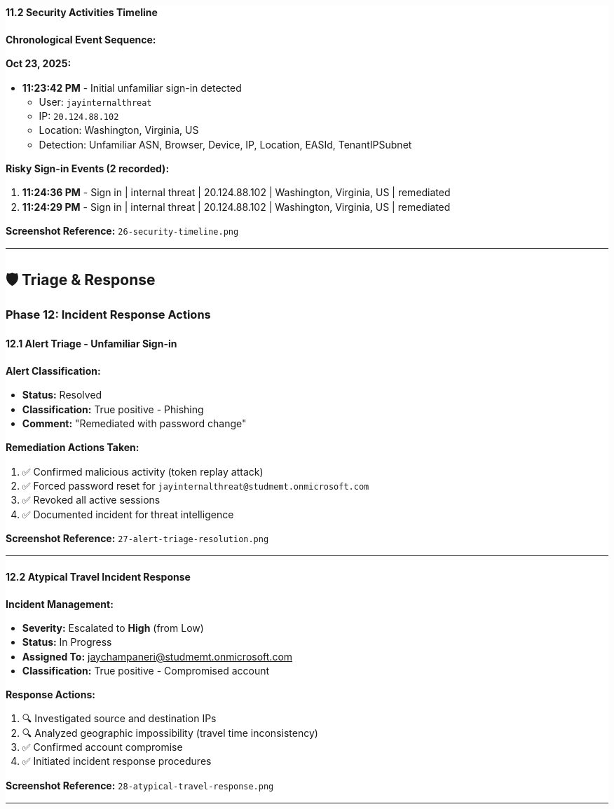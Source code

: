 
#### 11.2 Security Activities Timeline

**Chronological Event Sequence:**

**Oct 23, 2025:**
- **11:23:42 PM** - Initial unfamiliar sign-in detected
  - User: `jayinternalthreat`
  - IP: `20.124.88.102`
  - Location: Washington, Virginia, US
  - Detection: Unfamiliar ASN, Browser, Device, IP, Location, EASId, TenantIPSubnet

**Risky Sign-in Events (2 recorded):**
1. **11:24:36 PM** - Sign in | internal threat | 20.124.88.102 | Washington, Virginia, US | remediated
2. **11:24:29 PM** - Sign in | internal threat | 20.124.88.102 | Washington, Virginia, US | remediated

**Screenshot Reference:** `26-security-timeline.png`

---

## 🛡️ Triage & Response

### Phase 12: Incident Response Actions

#### 12.1 Alert Triage - Unfamiliar Sign-in

**Alert Classification:**
- **Status:** Resolved
- **Classification:** True positive - Phishing
- **Comment:** "Remediated with password change"

**Remediation Actions Taken:**
1. ✅ Confirmed malicious activity (token replay attack)
2. ✅ Forced password reset for `jayinternalthreat@studmemt.onmicrosoft.com`
3. ✅ Revoked all active sessions
4. ✅ Documented incident for threat intelligence

**Screenshot Reference:** `27-alert-triage-resolution.png`

---

#### 12.2 Atypical Travel Incident Response

**Incident Management:**
- **Severity:** Escalated to **High** (from Low)
- **Status:** In Progress
- **Assigned To:** jaychampaneri@studmemt.onmicrosoft.com
- **Classification:** True positive - Compromised account

**Response Actions:**
1. 🔍 Investigated source and destination IPs
2. 🔍 Analyzed geographic impossibility (travel time inconsistency)
3. ✅ Confirmed account compromise
4. ✅ Initiated incident response procedures

**Screenshot Reference:** `28-atypical-travel-response.png`

---
